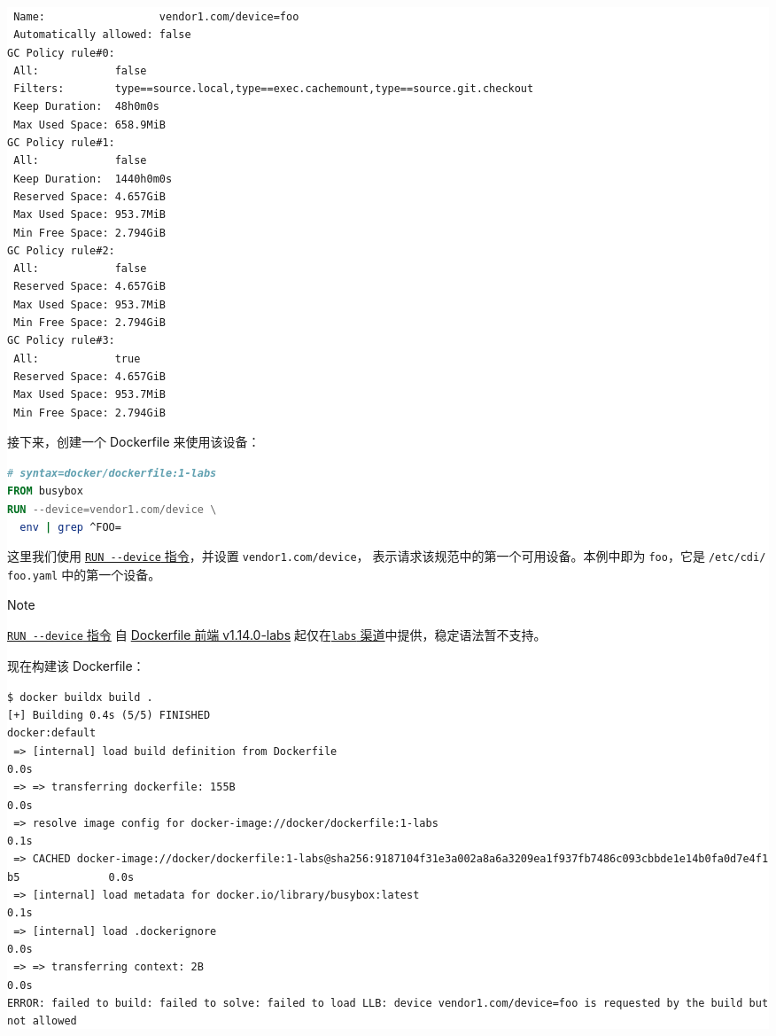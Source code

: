 ```console
 Name:                  vendor1.com/device=foo
 Automatically allowed: false
GC Policy rule#0:
 All:            false
 Filters:        type==source.local,type==exec.cachemount,type==source.git.checkout
 Keep Duration:  48h0m0s
 Max Used Space: 658.9MiB
GC Policy rule#1:
 All:            false
 Keep Duration:  1440h0m0s
 Reserved Space: 4.657GiB
 Max Used Space: 953.7MiB
 Min Free Space: 2.794GiB
GC Policy rule#2:
 All:            false
 Reserved Space: 4.657GiB
 Max Used Space: 953.7MiB
 Min Free Space: 2.794GiB
GC Policy rule#3:
 All:            true
 Reserved Space: 4.657GiB
 Max Used Space: 953.7MiB
 Min Free Space: 2.794GiB
```

接下来，创建一个 Dockerfile 来使用该设备：

```dockerfile
# syntax=docker/dockerfile:1-labs
FROM busybox
RUN --device=vendor1.com/device \
  env | grep ^FOO=
```

这里我们使用 [`RUN --device` 指令](/reference/dockerfile.md#run---device)，并设置 `vendor1.com/device`，
表示请求该规范中的第一个可用设备。本例中即为 `foo`，它是 `/etc/cdi/foo.yaml` 中的第一个设备。

> [!NOTE]
> [`RUN --device` 指令](/reference/dockerfile.md#run---device) 自 [Dockerfile 前端 v1.14.0-labs](../buildkit/dockerfile-release-notes.md#1140-labs)
> 起仅在[`labs` 渠道](../buildkit/frontend.md#labs-channel)中提供，稳定语法暂不支持。

现在构建该 Dockerfile：

```console
$ docker buildx build .
[+] Building 0.4s (5/5) FINISHED                                                                                                        docker:default
 => [internal] load build definition from Dockerfile                                                                                    0.0s 
 => => transferring dockerfile: 155B                                                                                                    0.0s
 => resolve image config for docker-image://docker/dockerfile:1-labs                                                                    0.1s 
 => CACHED docker-image://docker/dockerfile:1-labs@sha256:9187104f31e3a002a8a6a3209ea1f937fb7486c093cbbde1e14b0fa0d7e4f1b5              0.0s
 => [internal] load metadata for docker.io/library/busybox:latest                                                                       0.1s 
 => [internal] load .dockerignore                                                                                                       0.0s
 => => transferring context: 2B                                                                                                         0.0s 
ERROR: failed to build: failed to solve: failed to load LLB: device vendor1.com/device=foo is requested by the build but not allowed
```
